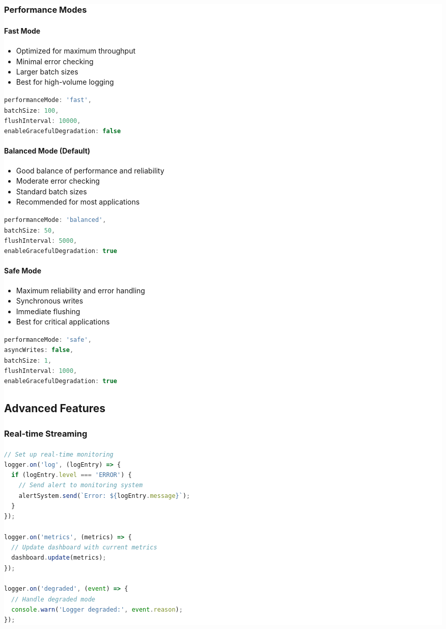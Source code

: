 ### Performance Modes

#### Fast Mode
- Optimized for maximum throughput
- Minimal error checking
- Larger batch sizes
- Best for high-volume logging

```javascript
performanceMode: 'fast',
batchSize: 100,
flushInterval: 10000,
enableGracefulDegradation: false
```

#### Balanced Mode (Default)
- Good balance of performance and reliability
- Moderate error checking
- Standard batch sizes
- Recommended for most applications

```javascript
performanceMode: 'balanced',
batchSize: 50,
flushInterval: 5000,
enableGracefulDegradation: true
```

#### Safe Mode
- Maximum reliability and error handling
- Synchronous writes
- Immediate flushing
- Best for critical applications

```javascript
performanceMode: 'safe',
asyncWrites: false,
batchSize: 1,
flushInterval: 1000,
enableGracefulDegradation: true
```

## Advanced Features

### Real-time Streaming

```javascript
// Set up real-time monitoring
logger.on('log', (logEntry) => {
  if (logEntry.level === 'ERROR') {
    // Send alert to monitoring system
    alertSystem.send(`Error: ${logEntry.message}`);
  }
});

logger.on('metrics', (metrics) => {
  // Update dashboard with current metrics
  dashboard.update(metrics);
});

logger.on('degraded', (event) => {
  // Handle degraded mode
  console.warn('Logger degraded:', event.reason);
});
```
